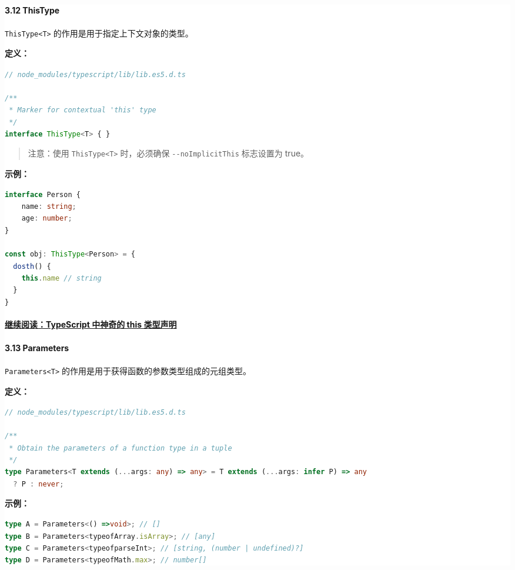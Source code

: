 #### 3.12 ThisType

`ThisType<T>` 的作用是用于指定上下文对象的类型。

**定义：**

```ts
// node_modules/typescript/lib/lib.es5.d.ts

/**
 * Marker for contextual 'this' type
 */
interface ThisType<T> { }
```

> 注意：使用 `ThisType<T>` 时，必须确保 `--noImplicitThis` 标志设置为 true。

**示例：**

```ts
interface Person {
    name: string;
    age: number;
}

const obj: ThisType<Person> = {
  dosth() {
    this.name // string
  }
}
```

#### [继续阅读：TypeScript 中神奇的 this 类型声明](http://mp.weixin.qq.com/s?__biz=MzI2MjcxNTQ0Nw==&mid=2247484120&idx=1&sn=6e8fccc91236c7c23934a6a857f67f2f&chksm=ea47a380dd302a967cfbc7aff9aa156d8b6a1d5b6e1ec87fc1ff35fd00492a9eb49ecf5f7283&scene=21#wechat_redirect)

#### 3.13 Parameters

`Parameters<T>` 的作用是用于获得函数的参数类型组成的元组类型。

**定义：**

```ts
// node_modules/typescript/lib/lib.es5.d.ts

/**
 * Obtain the parameters of a function type in a tuple
 */
type Parameters<T extends (...args: any) => any> = T extends (...args: infer P) => any
  ? P : never;
```

**示例：**

```ts
type A = Parameters<() =>void>; // []
type B = Parameters<typeofArray.isArray>; // [any]
type C = Parameters<typeofparseInt>; // [string, (number | undefined)?]
type D = Parameters<typeofMath.max>; // number[]
```


  [p in Keys]: any